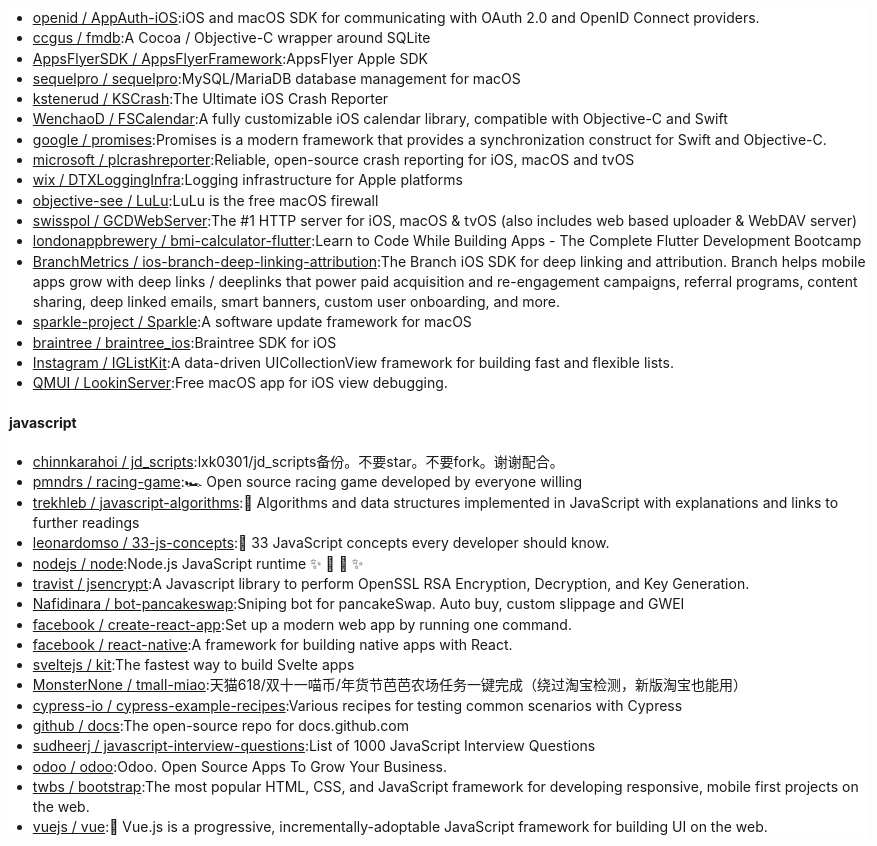 * [openid / AppAuth-iOS](https://github.com/openid/AppAuth-iOS):iOS and macOS SDK for communicating with OAuth 2.0 and OpenID Connect providers.
* [ccgus / fmdb](https://github.com/ccgus/fmdb):A Cocoa / Objective-C wrapper around SQLite
* [AppsFlyerSDK / AppsFlyerFramework](https://github.com/AppsFlyerSDK/AppsFlyerFramework):AppsFlyer Apple SDK
* [sequelpro / sequelpro](https://github.com/sequelpro/sequelpro):MySQL/MariaDB database management for macOS
* [kstenerud / KSCrash](https://github.com/kstenerud/KSCrash):The Ultimate iOS Crash Reporter
* [WenchaoD / FSCalendar](https://github.com/WenchaoD/FSCalendar):A fully customizable iOS calendar library, compatible with Objective-C and Swift
* [google / promises](https://github.com/google/promises):Promises is a modern framework that provides a synchronization construct for Swift and Objective-C.
* [microsoft / plcrashreporter](https://github.com/microsoft/plcrashreporter):Reliable, open-source crash reporting for iOS, macOS and tvOS
* [wix / DTXLoggingInfra](https://github.com/wix/DTXLoggingInfra):Logging infrastructure for Apple platforms
* [objective-see / LuLu](https://github.com/objective-see/LuLu):LuLu is the free macOS firewall
* [swisspol / GCDWebServer](https://github.com/swisspol/GCDWebServer):The #1 HTTP server for iOS, macOS & tvOS (also includes web based uploader & WebDAV server)
* [londonappbrewery / bmi-calculator-flutter](https://github.com/londonappbrewery/bmi-calculator-flutter):Learn to Code While Building Apps - The Complete Flutter Development Bootcamp
* [BranchMetrics / ios-branch-deep-linking-attribution](https://github.com/BranchMetrics/ios-branch-deep-linking-attribution):The Branch iOS SDK for deep linking and attribution. Branch helps mobile apps grow with deep links / deeplinks that power paid acquisition and re-engagement campaigns, referral programs, content sharing, deep linked emails, smart banners, custom user onboarding, and more.
* [sparkle-project / Sparkle](https://github.com/sparkle-project/Sparkle):A software update framework for macOS
* [braintree / braintree_ios](https://github.com/braintree/braintree_ios):Braintree SDK for iOS
* [Instagram / IGListKit](https://github.com/Instagram/IGListKit):A data-driven UICollectionView framework for building fast and flexible lists.
* [QMUI / LookinServer](https://github.com/QMUI/LookinServer):Free macOS app for iOS view debugging.

#### javascript
* [chinnkarahoi / jd_scripts](https://github.com/chinnkarahoi/jd_scripts):lxk0301/jd_scripts备份。不要star。不要fork。谢谢配合。
* [pmndrs / racing-game](https://github.com/pmndrs/racing-game):🏎 Open source racing game developed by everyone willing
* [trekhleb / javascript-algorithms](https://github.com/trekhleb/javascript-algorithms):📝 Algorithms and data structures implemented in JavaScript with explanations and links to further readings
* [leonardomso / 33-js-concepts](https://github.com/leonardomso/33-js-concepts):📜 33 JavaScript concepts every developer should know.
* [nodejs / node](https://github.com/nodejs/node):Node.js JavaScript runtime ✨ 🐢 🚀 ✨
* [travist / jsencrypt](https://github.com/travist/jsencrypt):A Javascript library to perform OpenSSL RSA Encryption, Decryption, and Key Generation.
* [Nafidinara / bot-pancakeswap](https://github.com/Nafidinara/bot-pancakeswap):Sniping bot for pancakeSwap. Auto buy, custom slippage and GWEI
* [facebook / create-react-app](https://github.com/facebook/create-react-app):Set up a modern web app by running one command.
* [facebook / react-native](https://github.com/facebook/react-native):A framework for building native apps with React.
* [sveltejs / kit](https://github.com/sveltejs/kit):The fastest way to build Svelte apps
* [MonsterNone / tmall-miao](https://github.com/MonsterNone/tmall-miao):天猫618/双十一喵币/年货节芭芭农场任务一键完成（绕过淘宝检测，新版淘宝也能用）
* [cypress-io / cypress-example-recipes](https://github.com/cypress-io/cypress-example-recipes):Various recipes for testing common scenarios with Cypress
* [github / docs](https://github.com/github/docs):The open-source repo for docs.github.com
* [sudheerj / javascript-interview-questions](https://github.com/sudheerj/javascript-interview-questions):List of 1000 JavaScript Interview Questions
* [odoo / odoo](https://github.com/odoo/odoo):Odoo. Open Source Apps To Grow Your Business.
* [twbs / bootstrap](https://github.com/twbs/bootstrap):The most popular HTML, CSS, and JavaScript framework for developing responsive, mobile first projects on the web.
* [vuejs / vue](https://github.com/vuejs/vue):🖖 Vue.js is a progressive, incrementally-adoptable JavaScript framework for building UI on the web.